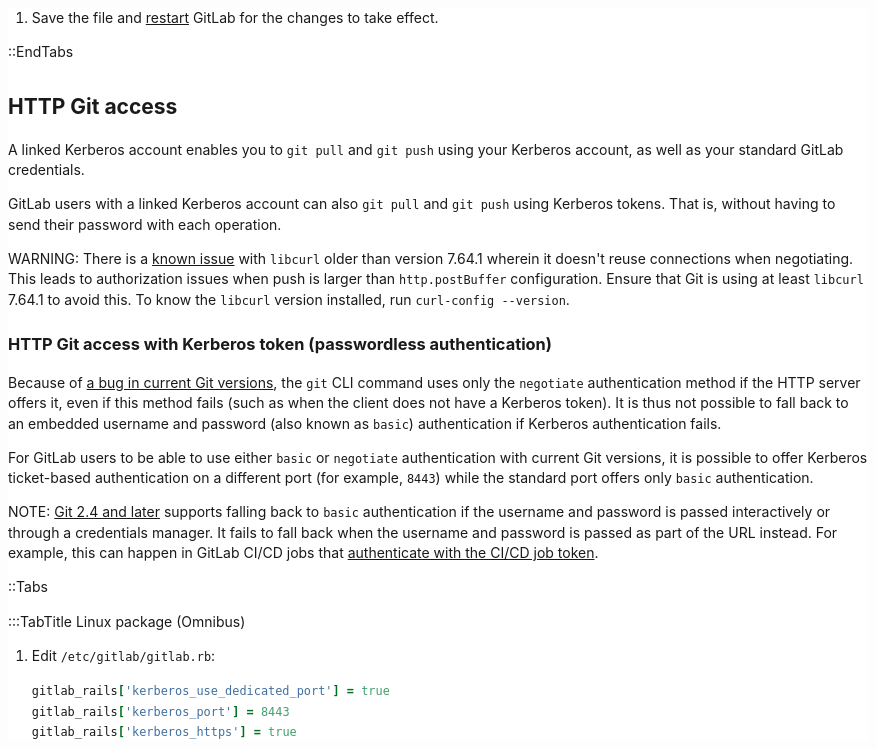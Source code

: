 1. Save the file and [restart](../administration/restart_gitlab.md#self-compiled-installations)
   GitLab for the changes to take effect.

::EndTabs

## HTTP Git access

A linked Kerberos account enables you to `git pull` and `git push` using your
Kerberos account, as well as your standard GitLab credentials.

GitLab users with a linked Kerberos account can also `git pull` and `git push`
using Kerberos tokens. That is, without having to send their password with each
operation.

WARNING:
There is a [known issue](https://github.com/curl/curl/issues/1261) with `libcurl`
older than version 7.64.1 wherein it doesn't reuse connections when negotiating.
This leads to authorization issues when push is larger than `http.postBuffer`
configuration. Ensure that Git is using at least `libcurl` 7.64.1 to avoid this. To
know the `libcurl` version installed, run `curl-config --version`.

### HTTP Git access with Kerberos token (passwordless authentication)

Because of [a bug in current Git versions](https://lore.kernel.org/git/YKNVop80H8xSTCjz@coredump.intra.peff.net/T/#mab47fd7dcb61fee651f7cc8710b8edc6f62983d5),
the `git` CLI command uses only the `negotiate` authentication
method if the HTTP server offers it, even if this method fails (such as when
the client does not have a Kerberos token). It is thus not possible to fall back
to an embedded username and password (also known as `basic`) authentication if Kerberos
authentication fails.

For GitLab users to be able to use either `basic` or `negotiate` authentication
with current Git versions, it is possible to offer Kerberos ticket-based
authentication on a different port (for example, `8443`) while the standard port
offers only `basic` authentication.

NOTE:
[Git 2.4 and later](https://github.com/git/git/blob/master/Documentation/RelNotes/2.4.0.txt#L225-L228) supports falling back to `basic` authentication if the
username and password is passed interactively or through a credentials manager. It fails to fall back when the username and password is passed as part of the URL instead. For example,
this can happen in GitLab CI/CD jobs that [authenticate with the CI/CD job token](../ci/jobs/ci_job_token.md).

::Tabs

:::TabTitle Linux package (Omnibus)

1. Edit `/etc/gitlab/gitlab.rb`:

   ```ruby
   gitlab_rails['kerberos_use_dedicated_port'] = true
   gitlab_rails['kerberos_port'] = 8443
   gitlab_rails['kerberos_https'] = true
   ```
